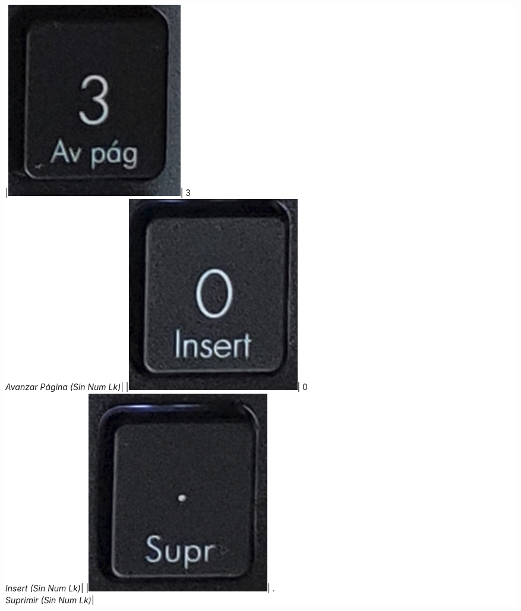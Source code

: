 |![ESCAPE](img/F7/15.png)| 3 <br> *Avanzar Página (Sin Num Lk)*|
|![ESCAPE](img/F7/16.png)| 0 <br> *Insert (Sin Num Lk)*|
|![ESCAPE](img/F7/17.png)| . <br> *Suprimir (Sin Num Lk)*|